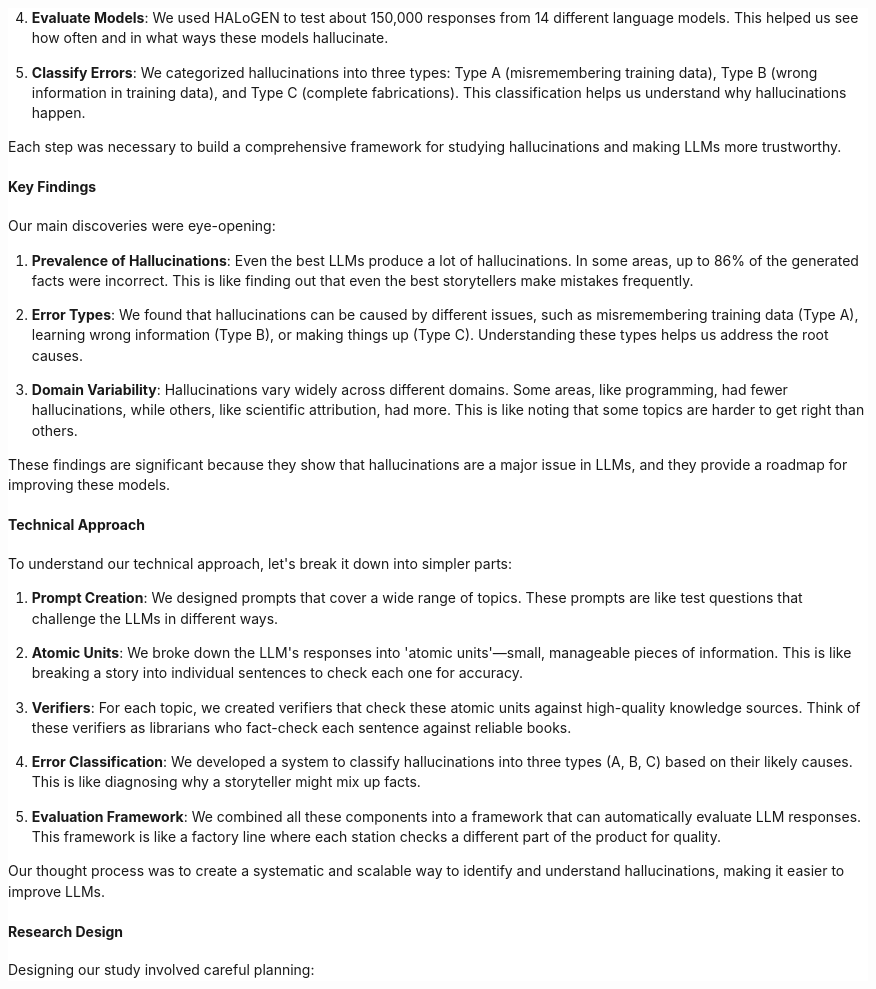 4. **Evaluate Models**: We used HALoGEN to test about 150,000 responses from 14 different language models. This helped us see how often and in what ways these models hallucinate.

5. **Classify Errors**: We categorized hallucinations into three types: Type A (misremembering training data), Type B (wrong information in training data), and Type C (complete fabrications). This classification helps us understand why hallucinations happen.

Each step was necessary to build a comprehensive framework for studying hallucinations and making LLMs more trustworthy.

#### Key Findings

Our main discoveries were eye-opening:

1. **Prevalence of Hallucinations**: Even the best LLMs produce a lot of hallucinations. In some areas, up to 86% of the generated facts were incorrect. This is like finding out that even the best storytellers make mistakes frequently.

2. **Error Types**: We found that hallucinations can be caused by different issues, such as misremembering training data (Type A), learning wrong information (Type B), or making things up (Type C). Understanding these types helps us address the root causes.

3. **Domain Variability**: Hallucinations vary widely across different domains. Some areas, like programming, had fewer hallucinations, while others, like scientific attribution, had more. This is like noting that some topics are harder to get right than others.

These findings are significant because they show that hallucinations are a major issue in LLMs, and they provide a roadmap for improving these models.

#### Technical Approach

To understand our technical approach, let's break it down into simpler parts:

1. **Prompt Creation**: We designed prompts that cover a wide range of topics. These prompts are like test questions that challenge the LLMs in different ways.

2. **Atomic Units**: We broke down the LLM's responses into 'atomic units'—small, manageable pieces of information. This is like breaking a story into individual sentences to check each one for accuracy.

3. **Verifiers**: For each topic, we created verifiers that check these atomic units against high-quality knowledge sources. Think of these verifiers as librarians who fact-check each sentence against reliable books.

4. **Error Classification**: We developed a system to classify hallucinations into three types (A, B, C) based on their likely causes. This is like diagnosing why a storyteller might mix up facts.

5. **Evaluation Framework**: We combined all these components into a framework that can automatically evaluate LLM responses. This framework is like a factory line where each station checks a different part of the product for quality.

Our thought process was to create a systematic and scalable way to identify and understand hallucinations, making it easier to improve LLMs.

#### Research Design

Designing our study involved careful planning:
